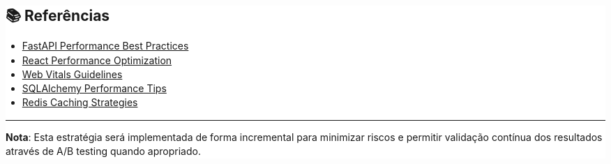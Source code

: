 ## 📚 Referências

- [FastAPI Performance Best Practices](https://fastapi.tiangolo.com/async/)
- [React Performance Optimization](https://react.dev/learn/render-and-commit)
- [Web Vitals Guidelines](https://web.dev/vitals/)
- [SQLAlchemy Performance Tips](https://docs.sqlalchemy.org/en/14/orm/loading_relationships.html)
- [Redis Caching Strategies](https://redis.io/docs/manual/patterns/)

---

**Nota**: Esta estratégia será implementada de forma incremental para minimizar riscos e permitir validação contínua dos resultados através de A/B testing quando apropriado.